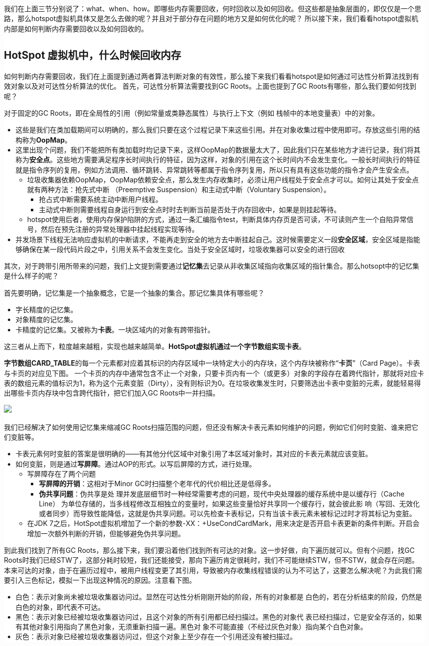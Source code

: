 我们在上面三节分别说了：what、when、how。即哪些内存需要回收，何时回收以及如何回收。但这些都是抽象层面的，即仅仅是一个思路，那么hotspot虚拟机具体又是怎么去做的呢？并且对于部分存在问题的地方又是如何优化的呢？
所以接下来，我们看看hotspot虚拟机内部是如何判断内存需要回收以及如何回收的。

## HotSpot 虚拟机中，什么时候回收内存

如何判断内存需要回收，我们在上面提到通过两者算法判断对象的有效性，那么接下来我们看看hotspot是如何通过可达性分析算法找到有效对象以及对可达性分析算法的优化。
首先，可达性分析算法需要找到GC Roots。上面也提到了GC Roots有哪些，那么我们要如何找到呢？

对于固定的GC Roots，即在全局性的引用（例如常量或类静态属性）与执行上下文（例如 栈帧中的本地变量表）中的对象。

- 这些是我们在类加载期间可以明确的，那么我们只要在这个过程记录下来这些引用。并在对象收集过程中使用即可。存放这些引用的结构称为**OopMap**。
- 这里出现个问题，我们不能把所有类加载时均记录下来，这样OopMap的数据量太大了，因此我们只在某些地方才进行记录，我们将其称为**安全点**。这些地方需要满足程序长时间执行的特征，因为这样，对象的引用在这个长时间内不会发生变化。一般长时间执行的特征就是指令序列的复用，例如方法调用、循环跳转、异常跳转等都属于指令序列复用，所以只有具有这些功能的指令才会产生安全点。
   - 垃圾收集器依赖OopMap，OopMap依赖安全点，那么发生内存收集时，必须让用户线程处于安全点才可以。如何让其处于安全点就有两种方法：抢先式中断 （Preemptive Suspension）和主动式中断（Voluntary Suspension）。
      - 抢占式中断需要系统主动中断用户线程。
      - 主动式中断则需要线程自身运行到安全点时时去判断当前是否处于内存回收中，如果是则挂起等待。
   - hotspot使用后者，使用内存保护陷阱的方式，通过一条汇编指令test，判断具体内存页是否可读，不可读则产生一个自陷异常信号，然后在预先注册的异常处理器中挂起线程实现等待。
- 并发场景下线程无法响应虚拟机的中断请求，不能再走到安全的地方去中断挂起自己。这时候需要定义一段**安全区域**，安全区域是指能够确保在某一段代码片段之中，引用关系不会发生变化。当处于安全区域时，垃圾收集器可以安全的进行回收

其次，对于跨带引用所带来的问题，我们上文提到需要通过**记忆集**去记录从非收集区域指向收集区域的指针集合。那么hotsopt中的记忆集是什么样子的呢？

首先要明确，记忆集是一个抽象概念，它是一个抽象的集合。那记忆集具体有哪些呢？

- 字长精度的记忆集。
- 对象精度的记忆集。
- 卡精度的记忆集。又被称为**卡表**。一块区域内的对象有跨带指针。

这三者从上而下，粒度越来越粗，实现也越来越简单。**HotSpot虚拟机通过一个字节数组实现卡表**。

**字节数组CARD_TABLE**的每一个元素都对应着其标识的内存区域中一块特定大小的内存块，这个内存块被称作“**卡页**”（Card Page）。卡表与卡页的对应见下图。
一个卡页的内存中通常包含不止一个对象，只要卡页内有一个（或更多）对象的字段存在着跨代指针，那就将对应卡表的数组元素的值标识为1，称为这个元素变脏（Dirty），没有则标识为0。在垃圾收集发生时，只要筛选出卡表中变脏的元素，就能轻易得出哪些卡页内存块中包含跨代指针，把它们加入GC Roots中一并扫描。

![](https://image.tool4.fun/垃圾收集器与内存分配策略/20230425113402977.png)

我们已经解决了如何使用记忆集来缩减GC Roots扫描范围的问题，但还没有解决卡表元素如何维护的问题，例如它们何时变脏、谁来把它们变脏等。

- 卡表元素何时变脏的答案是很明确的——有其他分代区域中对象引用了本区域对象时，其对应的卡表元素就应该变脏。
- 如何变脏，则是通过**写屏障**。通过AOP的形式。以写后屏障的方式，进行处理。
   - 写屏障存在了两个问题
      - **写屏障的开销**：这相对于Minor GC时扫描整个老年代的代价相比还是低得多。
      - **伪共享问题**：伪共享是处 理并发底层细节时一种经常需要考虑的问题，现代中央处理器的缓存系统中是以缓存行（Cache Line） 为单位存储的，当多线程修改互相独立的变量时，如果这些变量恰好共享同一个缓存行，就会彼此影 响（写回、无效化或者同步）而导致性能降低，这就是伪共享问题。可以先检查卡表标记，只有当该卡表元素未被标记过时才将其标记为变脏。
   - 在JDK 7之后，HotSpot虚拟机增加了一个新的参数-XX：+UseCondCardMark，用来决定是否开启卡表更新的条件判断。开启会增加一次额外判断的开销，但能够避免伪共享问题。

到此我们找到了所有GC Roots，那么接下来，我们要沿着他们找到所有可达的对象。这一步好做，向下遍历就可以。但有个问题，找GC Roots时我们已经STW了，这部分耗时较短，我们还能接受，那向下遍历肯定很耗时，我们不可能继续STW，但不STW，就会存在问题。本来可达的对象，由于在遍历过程中，被用户线程变更了其引用，导致被内存收集线程错误的认为不可达了，这要怎么解决呢？为此我们需要引入三色标记，模拟一下出现这种情况的原因。注意看下图。

- 白色：表示对象尚未被垃圾收集器访问过。显然在可达性分析刚刚开始的阶段，所有的对象都是 白色的，若在分析结束的阶段，仍然是白色的对象，即代表不可达。
- 黑色：表示对象已经被垃圾收集器访问过，且这个对象的所有引用都已经扫描过。黑色的对象代 表已经扫描过，它是安全存活的，如果有其他对象引用指向了黑色对象，无须重新扫描一遍。黑色对 象不可能直接（不经过灰色对象）指向某个白色对象。
- 灰色：表示对象已经被垃圾收集器访问过，但这个对象上至少存在一个引用还没有被扫描过。

